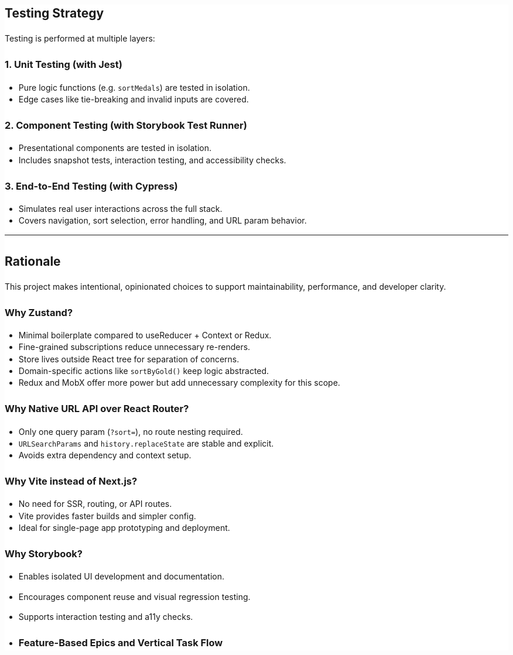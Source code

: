 
## Testing Strategy

Testing is performed at multiple layers:

### 1. Unit Testing (with Jest)
- Pure logic functions (e.g. `sortMedals`) are tested in isolation.
- Edge cases like tie-breaking and invalid inputs are covered.

### 2. Component Testing (with Storybook Test Runner)
- Presentational components are tested in isolation.
- Includes snapshot tests, interaction testing, and accessibility checks.

### 3. End-to-End Testing (with Cypress)
- Simulates real user interactions across the full stack.
- Covers navigation, sort selection, error handling, and URL param behavior.

---

## Rationale

This project makes intentional, opinionated choices to support maintainability, performance, and developer clarity.

### Why Zustand?

- Minimal boilerplate compared to useReducer + Context or Redux.
- Fine-grained subscriptions reduce unnecessary re-renders.
- Store lives outside React tree for separation of concerns.
- Domain-specific actions like `sortByGold()` keep logic abstracted.
- Redux and MobX offer more power but add unnecessary complexity for this scope.

### Why Native URL API over React Router?

- Only one query param (`?sort=`), no route nesting required.
- `URLSearchParams` and `history.replaceState` are stable and explicit.
- Avoids extra dependency and context setup.

### Why Vite instead of Next.js?

- No need for SSR, routing, or API routes.
- Vite provides faster builds and simpler config.
- Ideal for single-page app prototyping and deployment.

### Why Storybook?

- Enables isolated UI development and documentation.
- Encourages component reuse and visual regression testing.
- Supports interaction testing and a11y checks.

- ### Feature-Based Epics and Vertical Task Flow
